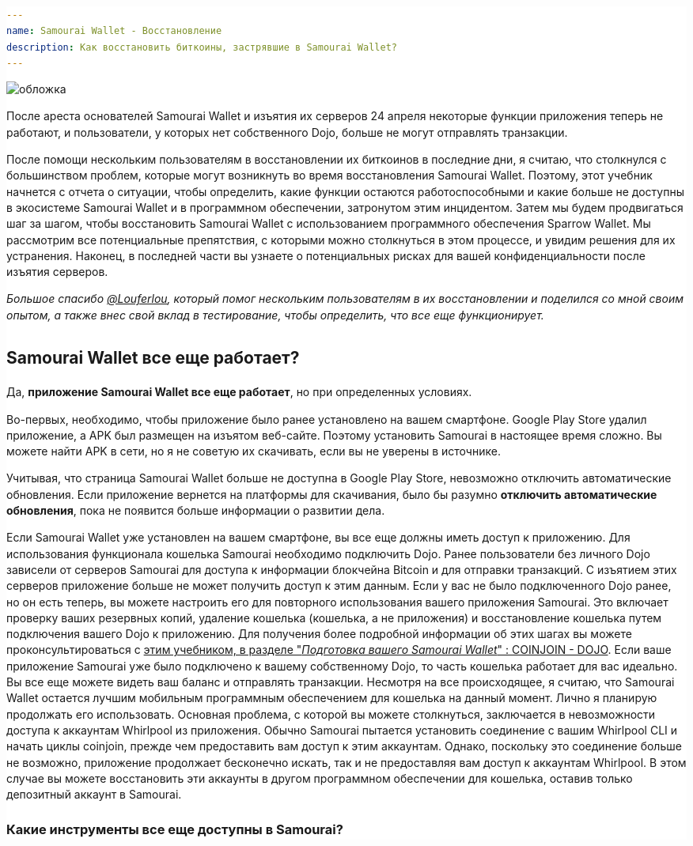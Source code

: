 ```yaml
---
name: Samourai Wallet - Восстановление
description: Как восстановить биткоины, застрявшие в Samourai Wallet?
---
```

![обложка](assets/cover.webp)

После ареста основателей Samourai Wallet и изъятия их серверов 24 апреля некоторые функции приложения теперь не работают, и пользователи, у которых нет собственного Dojo, больше не могут отправлять транзакции.

После помощи нескольким пользователям в восстановлении их биткоинов в последние дни, я считаю, что столкнулся с большинством проблем, которые могут возникнуть во время восстановления Samourai Wallet. Поэтому, этот учебник начнется с отчета о ситуации, чтобы определить, какие функции остаются работоспособными и какие больше не доступны в экосистеме Samourai Wallet и в программном обеспечении, затронутом этим инцидентом. Затем мы будем продвигаться шаг за шагом, чтобы восстановить Samourai Wallet с использованием программного обеспечения Sparrow Wallet. Мы рассмотрим все потенциальные препятствия, с которыми можно столкнуться в этом процессе, и увидим решения для их устранения. Наконец, в последней части вы узнаете о потенциальных рисках для вашей конфиденциальности после изъятия серверов.

*Большое спасибо [@Louferlou](https://twitter.com/Louferlou), который помог нескольким пользователям в их восстановлении и поделился со мной своим опытом, а также внес свой вклад в тестирование, чтобы определить, что все еще функционирует.*

## Samourai Wallet все еще работает?

Да, **приложение Samourai Wallet все еще работает**, но при определенных условиях.

Во-первых, необходимо, чтобы приложение было ранее установлено на вашем смартфоне. Google Play Store удалил приложение, а APK был размещен на изъятом веб-сайте. Поэтому установить Samourai в настоящее время сложно. Вы можете найти APK в сети, но я не советую их скачивать, если вы не уверены в источнике.

Учитывая, что страница Samourai Wallet больше не доступна в Google Play Store, невозможно отключить автоматические обновления. Если приложение вернется на платформы для скачивания, было бы разумно **отключить автоматические обновления**, пока не появится больше информации о развитии дела.

Если Samourai Wallet уже установлен на вашем смартфоне, вы все еще должны иметь доступ к приложению. Для использования функционала кошелька Samourai необходимо подключить Dojo. Ранее пользователи без личного Dojo зависели от серверов Samourai для доступа к информации блокчейна Bitcoin и для отправки транзакций. С изъятием этих серверов приложение больше не может получить доступ к этим данным.
Если у вас не было подключенного Dojo ранее, но он есть теперь, вы можете настроить его для повторного использования вашего приложения Samourai. Это включает проверку ваших резервных копий, удаление кошелька (кошелька, а не приложения) и восстановление кошелька путем подключения вашего Dojo к приложению. Для получения более подробной информации об этих шагах вы можете проконсультироваться с [этим учебником, в разделе "_Подготовка вашего Samourai Wallet_" : COINJOIN - DOJO](https://planb.network/en/tutorials/privacy/coinjoin-dojo).
Если ваше приложение Samourai уже было подключено к вашему собственному Dojo, то часть кошелька работает для вас идеально. Вы все еще можете видеть ваш баланс и отправлять транзакции. Несмотря на все происходящее, я считаю, что Samourai Wallet остается лучшим мобильным программным обеспечением для кошелька на данный момент. Лично я планирую продолжать его использовать.
Основная проблема, с которой вы можете столкнуться, заключается в невозможности доступа к аккаунтам Whirlpool из приложения. Обычно Samourai пытается установить соединение с вашим Whirlpool CLI и начать циклы coinjoin, прежде чем предоставить вам доступ к этим аккаунтам. Однако, поскольку это соединение больше не возможно, приложение продолжает бесконечно искать, так и не предоставляя вам доступ к аккаунтам Whirlpool. В этом случае вы можете восстановить эти аккаунты в другом программном обеспечении для кошелька, оставив только депозитный аккаунт в Samourai.
### Какие инструменты все еще доступны в Samourai?
